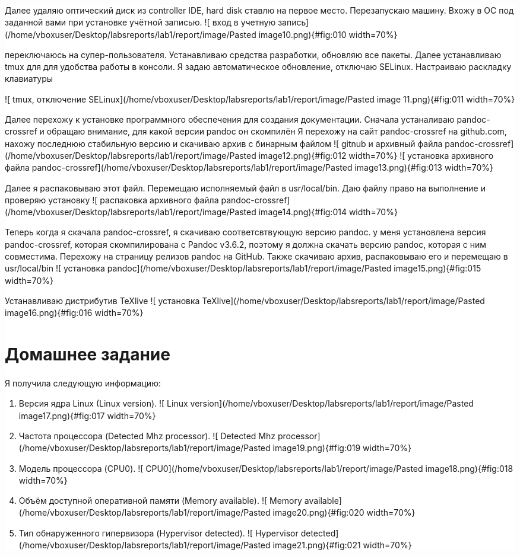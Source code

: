 Далее удаляю оптический диск из controller IDE, hard disk ставлю на первое место. Перезапускаю машину. Вхожу в ОС под заданной вами при установке учётной записью.
![ вход в учетную запись](/home/vboxuser/Desktop/labsreports/lab1/report/image/Pasted image10.png){#fig:010 width=70%}

переключаюсь на супер-пользователя. Устанавливаю средства разработки, обновляю все пакеты. Далее устанавливаю tmux для для удобства работы в консоли. Я задаю автоматическое обновление, отключаю SELinux. Настраиваю раскладку клавиатуры 

![ tmux, отключение  SELinux](/home/vboxuser/Desktop/labsreports/lab1/report/image/Pasted image 11.png){#fig:011 width=70%}

Далее перехожу к установке программного обеспечения для создания документации. Сначала устаналиваю pandoc-crossref и обращаю внимание, для какой версии pandoc он скомпилён 
Я перехожу на сайт pandoc-crossref на github.com, нахожу последнюю стабильную версию и скачиваю архив с бинарным файлом
![ gitnub и архивный файла pandoc-crossref](/home/vboxuser/Desktop/labsreports/lab1/report/image/Pasted image12.png){#fig:012 width=70%}
![ установка архивного файла pandoc-crossref](/home/vboxuser/Desktop/labsreports/lab1/report/image/Pasted image13.png){#fig:013 width=70%}

Далее я распаковываю этот файл. Перемещаю исполняемый файл в usr/local/bin.  Даю файлу право на выполнение и проверяю установку
![ распаковка архивного файла pandoc-crossref](/home/vboxuser/Desktop/labsreports/lab1/report/image/Pasted image14.png){#fig:014 width=70%}

Теперь когда я скачала pandoc-crossref, я скачиваю соответсвтвующую версию  pandoc. у меня установлена версия pandoc-crossref, которая скомпилирована с Pandoc v3.6.2, поэтому я должна скачать версию pandoc, которая с ним совместима. Перехожу на страницу релизов pandoc на GitHub. Также скачиваю архив, распаковываю его и перемещаю в usr/local/bin 
![ установка pandoc](/home/vboxuser/Desktop/labsreports/lab1/report/image/Pasted image15.png){#fig:015 width=70%}

Устанавливаю дистрибутив TeXlive
![ установка TeXlive](/home/vboxuser/Desktop/labsreports/lab1/report/image/Pasted image16.png){#fig:016 width=70%}

# Домашнее задание

Я получила следующую информацию:

1. Версия ядра Linux (Linux version).
![ Linux version](/home/vboxuser/Desktop/labsreports/lab1/report/image/Pasted image17.png){#fig:017 width=70%}

2. Частота процессора (Detected Mhz processor).
![ Detected Mhz processor](/home/vboxuser/Desktop/labsreports/lab1/report/image/Pasted image19.png){#fig:019 width=70%}

3. Модель процессора (CPU0). 
![ CPU0](/home/vboxuser/Desktop/labsreports/lab1/report/image/Pasted image18.png){#fig:018 width=70%}

4. Объём доступной оперативной памяти (Memory available).
![ Memory available](/home/vboxuser/Desktop/labsreports/lab1/report/image/Pasted image20.png){#fig:020 width=70%}

5. Тип обнаруженного гипервизора (Hypervisor detected).
![ Hypervisor detected](/home/vboxuser/Desktop/labsreports/lab1/report/image/Pasted image21.png){#fig:021 width=70%}

